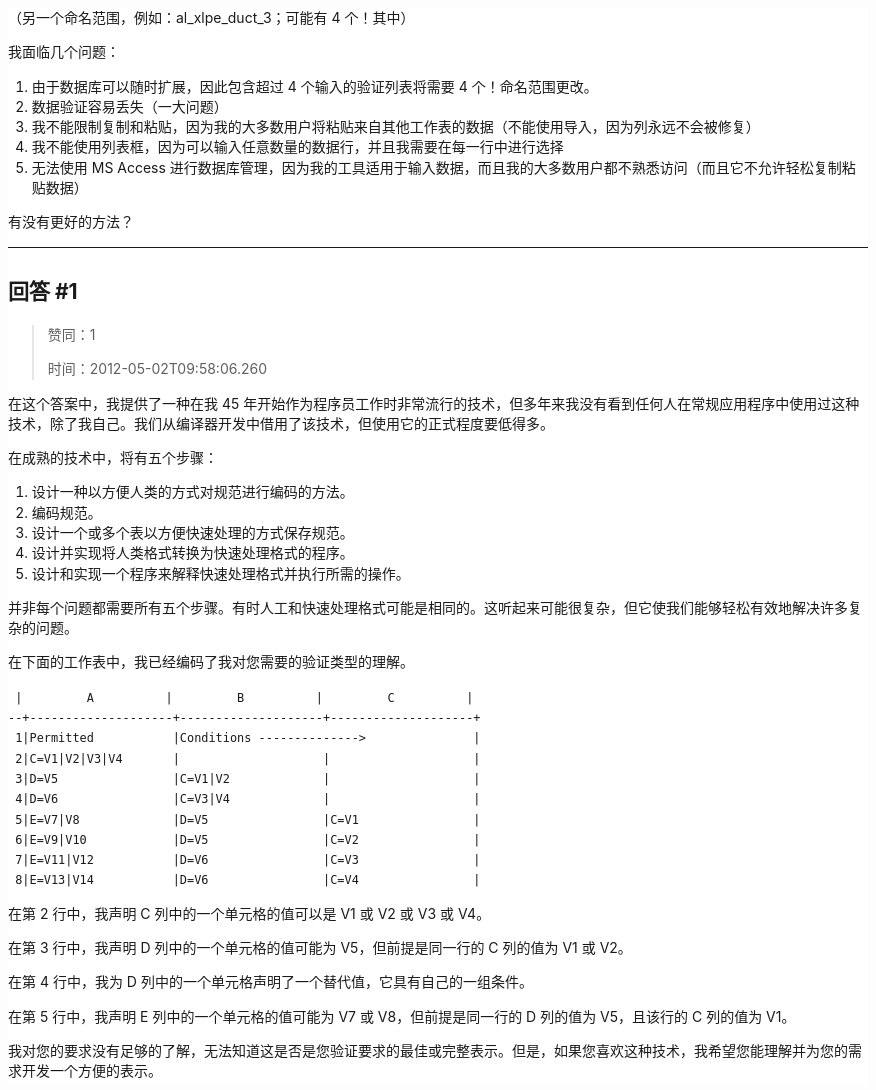 （另一个命名范围，例如：al_xlpe_duct_3；可能有 4 个！其中）

我面临几个问题：

1.  由于数据库可以随时扩展，因此包含超过 4 个输入的验证列表将需要 4 个！命名范围更改。
2.  数据验证容易丢失（一大问题）
3.  我不能限制复制和粘贴，因为我的大多数用户将粘贴来自其他工作表的数据（不能使用导入，因为列永远不会被修复）
4.  我不能使用列表框，因为可以输入任意数量的数据行，并且我需要在每一行中进行选择
5.  无法使用 MS Access 进行数据库管理，因为我的工具适用于输入数据，而且我的大多数用户都不熟悉访问（而且它不允许轻松复制粘贴数据）

有没有更好的方法？

* * *

## 回答 #1

> 赞同：1
> 
> 时间：2012-05-02T09:58:06.260

在这个答案中，我提供了一种在我 45 年开始作为程序员工作时非常流行的技术，但多年来我没有看到任何人在常规应用程序中使用过这种技术，除了我自己。我们从编译器开发中借用了该技术，但使用它的正式程度要低得多。

在成熟的技术中，将有五个步骤：

1.  设计一种以方便人类的方式对规范进行编码的方法。
2.  编码规范。
3.  设计一个或多个表以方便快速处理的方式保存规范。
4.  设计并实现将人类格式转换为快速处理格式的程序。
5.  设计和实现一个程序来解释快速处理格式并执行所需的操作。

并非每个问题都需要所有五个步骤。有时人工和快速处理格式可能是相同的。这听起来可能很复杂，但它使我们能够轻松有效地解决许多复杂的问题。

在下面的工作表中，我已经编码了我对您需要的验证类型的理解。

```
 |         A          |         B          |         C          |
--+--------------------+--------------------+--------------------+    
 1|Permitted           |Conditions -------------->               |
 2|C=V1|V2|V3|V4       |                    |                    |
 3|D=V5                |C=V1|V2             |                    |
 4|D=V6                |C=V3|V4             |                    |
 5|E=V7|V8             |D=V5                |C=V1                |
 6|E=V9|V10            |D=V5                |C=V2                |
 7|E=V11|V12           |D=V6                |C=V3                |
 8|E=V13|V14           |D=V6                |C=V4                | 
```

在第 2 行中，我声明 C 列中的一个单元格的值可以是 V1 或 V2 或 V3 或 V4。

在第 3 行中，我声明 D 列中的一个单元格的值可能为 V5，但前提是同一行的 C 列的值为 V1 或 V2。

在第 4 行中，我为 D 列中的一个单元格声明了一个替代值，它具有自己的一组条件。

在第 5 行中，我声明 E 列中的一个单元格的值可能为 V7 或 V8，但前提是同一行的 D 列的值为 V5，且该行的 C 列的值为 V1。

我对您的要求没有足够的了解，无法知道这是否是您验证要求的最佳或完整表示。但是，如果您喜欢这种技术，我希望您能理解并为您的需求开发一个方便的表示。
